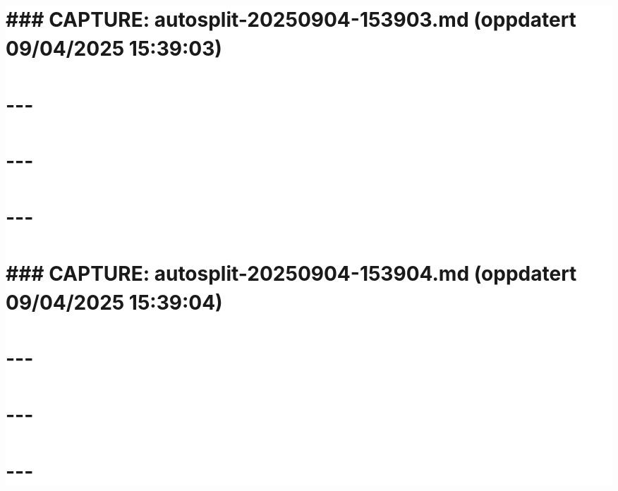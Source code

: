 #

#

# \### CAPTURE: autosplit-20250904-153903.md (oppdatert 09/04/2025 15:39:03)

# ---

#

#

# ---

#

#

#

# ---

#

#

#

#

#

# \### CAPTURE: autosplit-20250904-153904.md (oppdatert 09/04/2025 15:39:04)

# ---

#

#

# ---

#

#

#

# ---
